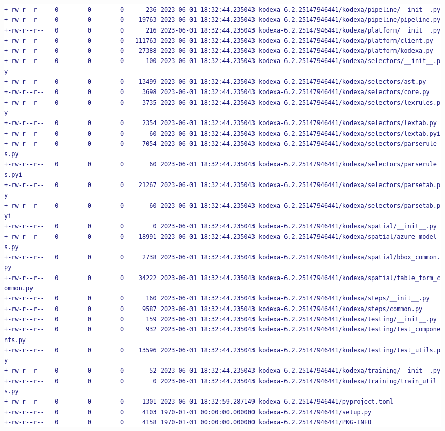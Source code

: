```diff
+-rw-r--r--   0        0        0      236 2023-06-01 18:32:44.235043 kodexa-6.2.25147946441/kodexa/pipeline/__init__.py
+-rw-r--r--   0        0        0    19763 2023-06-01 18:32:44.235043 kodexa-6.2.25147946441/kodexa/pipeline/pipeline.py
+-rw-r--r--   0        0        0      216 2023-06-01 18:32:44.235043 kodexa-6.2.25147946441/kodexa/platform/__init__.py
+-rw-r--r--   0        0        0   111763 2023-06-01 18:32:44.235043 kodexa-6.2.25147946441/kodexa/platform/client.py
+-rw-r--r--   0        0        0    27388 2023-06-01 18:32:44.235043 kodexa-6.2.25147946441/kodexa/platform/kodexa.py
+-rw-r--r--   0        0        0      100 2023-06-01 18:32:44.235043 kodexa-6.2.25147946441/kodexa/selectors/__init__.py
+-rw-r--r--   0        0        0    13499 2023-06-01 18:32:44.235043 kodexa-6.2.25147946441/kodexa/selectors/ast.py
+-rw-r--r--   0        0        0     3698 2023-06-01 18:32:44.235043 kodexa-6.2.25147946441/kodexa/selectors/core.py
+-rw-r--r--   0        0        0     3735 2023-06-01 18:32:44.235043 kodexa-6.2.25147946441/kodexa/selectors/lexrules.py
+-rw-r--r--   0        0        0     2354 2023-06-01 18:32:44.235043 kodexa-6.2.25147946441/kodexa/selectors/lextab.py
+-rw-r--r--   0        0        0       60 2023-06-01 18:32:44.235043 kodexa-6.2.25147946441/kodexa/selectors/lextab.pyi
+-rw-r--r--   0        0        0     7054 2023-06-01 18:32:44.235043 kodexa-6.2.25147946441/kodexa/selectors/parserules.py
+-rw-r--r--   0        0        0       60 2023-06-01 18:32:44.235043 kodexa-6.2.25147946441/kodexa/selectors/parserules.pyi
+-rw-r--r--   0        0        0    21267 2023-06-01 18:32:44.235043 kodexa-6.2.25147946441/kodexa/selectors/parsetab.py
+-rw-r--r--   0        0        0       60 2023-06-01 18:32:44.235043 kodexa-6.2.25147946441/kodexa/selectors/parsetab.pyi
+-rw-r--r--   0        0        0        0 2023-06-01 18:32:44.235043 kodexa-6.2.25147946441/kodexa/spatial/__init__.py
+-rw-r--r--   0        0        0    18991 2023-06-01 18:32:44.235043 kodexa-6.2.25147946441/kodexa/spatial/azure_models.py
+-rw-r--r--   0        0        0     2738 2023-06-01 18:32:44.235043 kodexa-6.2.25147946441/kodexa/spatial/bbox_common.py
+-rw-r--r--   0        0        0    34222 2023-06-01 18:32:44.235043 kodexa-6.2.25147946441/kodexa/spatial/table_form_common.py
+-rw-r--r--   0        0        0      160 2023-06-01 18:32:44.235043 kodexa-6.2.25147946441/kodexa/steps/__init__.py
+-rw-r--r--   0        0        0     9587 2023-06-01 18:32:44.235043 kodexa-6.2.25147946441/kodexa/steps/common.py
+-rw-r--r--   0        0        0      159 2023-06-01 18:32:44.235043 kodexa-6.2.25147946441/kodexa/testing/__init__.py
+-rw-r--r--   0        0        0      932 2023-06-01 18:32:44.235043 kodexa-6.2.25147946441/kodexa/testing/test_components.py
+-rw-r--r--   0        0        0    13596 2023-06-01 18:32:44.235043 kodexa-6.2.25147946441/kodexa/testing/test_utils.py
+-rw-r--r--   0        0        0       52 2023-06-01 18:32:44.235043 kodexa-6.2.25147946441/kodexa/training/__init__.py
+-rw-r--r--   0        0        0        0 2023-06-01 18:32:44.235043 kodexa-6.2.25147946441/kodexa/training/train_utils.py
+-rw-r--r--   0        0        0     1301 2023-06-01 18:32:59.287149 kodexa-6.2.25147946441/pyproject.toml
+-rw-r--r--   0        0        0     4103 1970-01-01 00:00:00.000000 kodexa-6.2.25147946441/setup.py
+-rw-r--r--   0        0        0     4158 1970-01-01 00:00:00.000000 kodexa-6.2.25147946441/PKG-INFO
```
